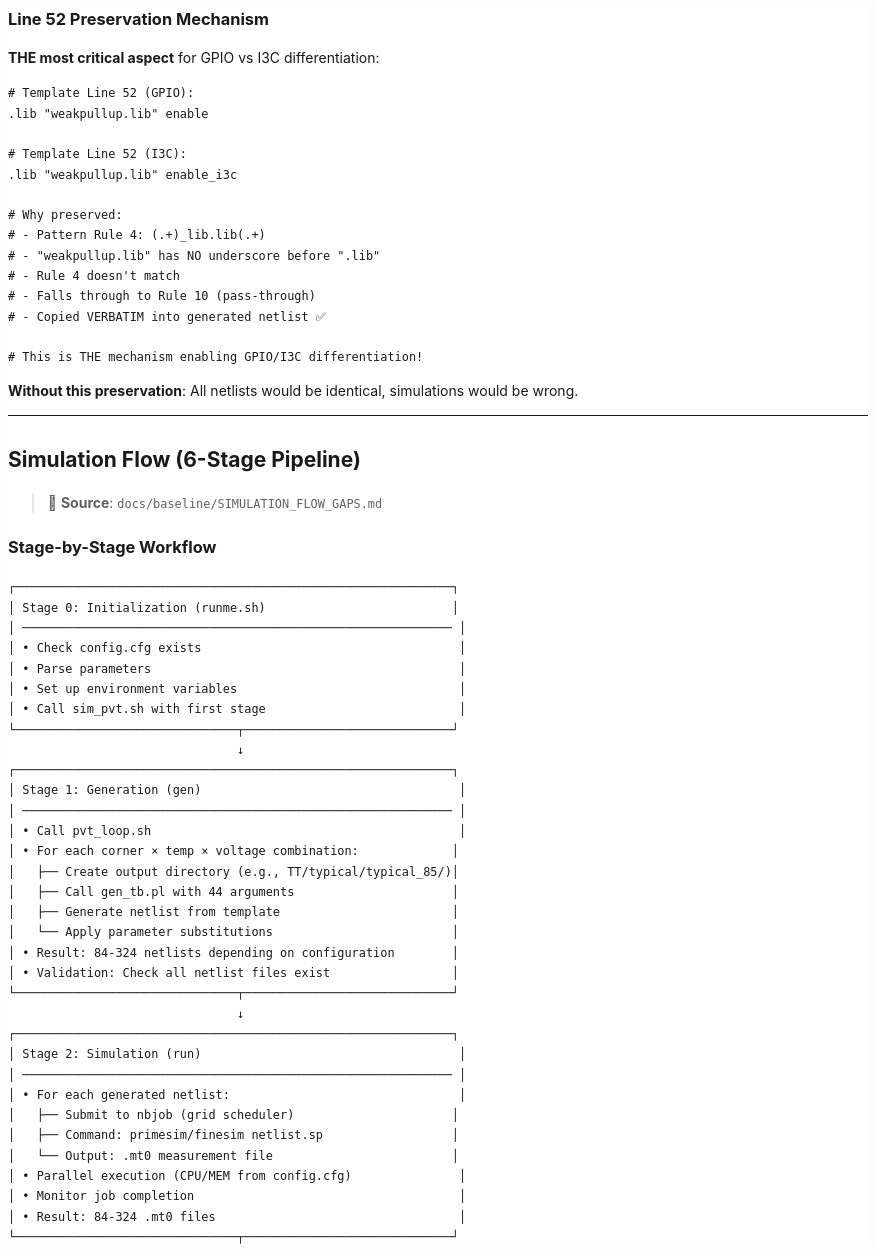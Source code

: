 ### Line 52 Preservation Mechanism

**THE most critical aspect** for GPIO vs I3C differentiation:

```spice
# Template Line 52 (GPIO):
.lib "weakpullup.lib" enable

# Template Line 52 (I3C):
.lib "weakpullup.lib" enable_i3c

# Why preserved:
# - Pattern Rule 4: (.+)_lib.lib(.+)
# - "weakpullup.lib" has NO underscore before ".lib"
# - Rule 4 doesn't match
# - Falls through to Rule 10 (pass-through)
# - Copied VERBATIM into generated netlist ✅

# This is THE mechanism enabling GPIO/I3C differentiation!
```

**Without this preservation**: All netlists would be identical, simulations would be wrong.

---

## Simulation Flow (6-Stage Pipeline)

> 📄 **Source**: `docs/baseline/SIMULATION_FLOW_GAPS.md`

### Stage-by-Stage Workflow

```
┌─────────────────────────────────────────────────────────────┐
│ Stage 0: Initialization (runme.sh)                          │
│ ──────────────────────────────────────────────────────────── │
│ • Check config.cfg exists                                    │
│ • Parse parameters                                           │
│ • Set up environment variables                               │
│ • Call sim_pvt.sh with first stage                           │
└───────────────────────────────┬─────────────────────────────┘
                                ↓
┌─────────────────────────────────────────────────────────────┐
│ Stage 1: Generation (gen)                                    │
│ ──────────────────────────────────────────────────────────── │
│ • Call pvt_loop.sh                                           │
│ • For each corner × temp × voltage combination:             │
│   ├── Create output directory (e.g., TT/typical/typical_85/)│
│   ├── Call gen_tb.pl with 44 arguments                      │
│   ├── Generate netlist from template                        │
│   └── Apply parameter substitutions                         │
│ • Result: 84-324 netlists depending on configuration        │
│ • Validation: Check all netlist files exist                 │
└───────────────────────────────┬─────────────────────────────┘
                                ↓
┌─────────────────────────────────────────────────────────────┐
│ Stage 2: Simulation (run)                                    │
│ ──────────────────────────────────────────────────────────── │
│ • For each generated netlist:                                │
│   ├── Submit to nbjob (grid scheduler)                      │
│   ├── Command: primesim/finesim netlist.sp                  │
│   └── Output: .mt0 measurement file                         │
│ • Parallel execution (CPU/MEM from config.cfg)               │
│ • Monitor job completion                                     │
│ • Result: 84-324 .mt0 files                                  │
└───────────────────────────────┬─────────────────────────────┘
```